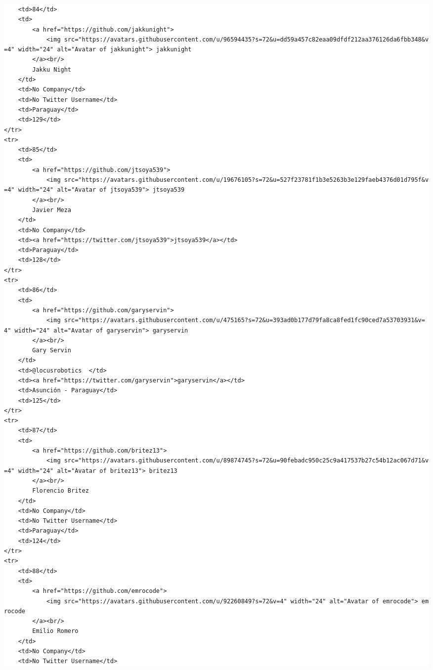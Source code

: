 		<td>84</td>
		<td>
			<a href="https://github.com/jakkunight">
				<img src="https://avatars.githubusercontent.com/u/96594435?s=72&u=dd59a457c82eaa09dfdf212aa376126da6fbb348&v=4" width="24" alt="Avatar of jakkunight"> jakkunight
			</a><br/>
			Jakku Night
		</td>
		<td>No Company</td>
		<td>No Twitter Username</td>
		<td>Paraguay</td>
		<td>129</td>
	</tr>
	<tr>
		<td>85</td>
		<td>
			<a href="https://github.com/jtsoya539">
				<img src="https://avatars.githubusercontent.com/u/19676105?s=72&u=527f23781f1b3e5263b3e129faeb4376d01d795f&v=4" width="24" alt="Avatar of jtsoya539"> jtsoya539
			</a><br/>
			Javier Meza
		</td>
		<td>No Company</td>
		<td><a href="https://twitter.com/jtsoya539">jtsoya539</a></td>
		<td>Paraguay</td>
		<td>128</td>
	</tr>
	<tr>
		<td>86</td>
		<td>
			<a href="https://github.com/garyservin">
				<img src="https://avatars.githubusercontent.com/u/475165?s=72&u=393ad0b177d79fa8ca8fed1fc90ced7a53703931&v=4" width="24" alt="Avatar of garyservin"> garyservin
			</a><br/>
			Gary Servin
		</td>
		<td>@locusrobotics  </td>
		<td><a href="https://twitter.com/garyservin">garyservin</a></td>
		<td>Asunción - Paraguay</td>
		<td>125</td>
	</tr>
	<tr>
		<td>87</td>
		<td>
			<a href="https://github.com/britez13">
				<img src="https://avatars.githubusercontent.com/u/89874745?s=72&u=90febadc950c25c9a417537b27c54b12ac067d71&v=4" width="24" alt="Avatar of britez13"> britez13
			</a><br/>
			Florencio Britez
		</td>
		<td>No Company</td>
		<td>No Twitter Username</td>
		<td>Paraguay</td>
		<td>124</td>
	</tr>
	<tr>
		<td>88</td>
		<td>
			<a href="https://github.com/emrocode">
				<img src="https://avatars.githubusercontent.com/u/92260849?s=72&v=4" width="24" alt="Avatar of emrocode"> emrocode
			</a><br/>
			Emilio Romero
		</td>
		<td>No Company</td>
		<td>No Twitter Username</td>